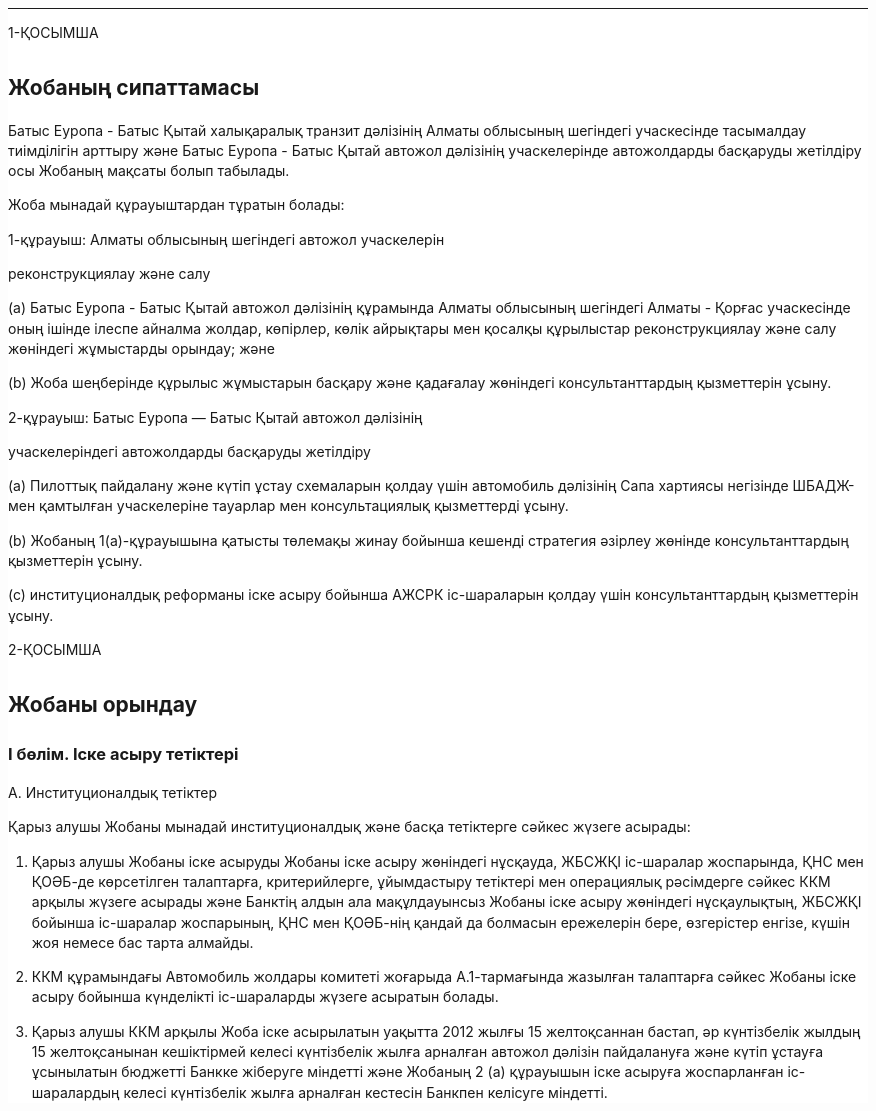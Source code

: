 _________________________________

1-ҚОСЫМША

## Жобаның сипаттамасы

Батыс Еуропа - Батыс Қытай халықаралық транзит дәлізінің Алматы облысының шегіндегі учаскесінде тасымалдау тиімділігін арттыру және Батыс Еуропа - Батыс Қытай автожол дәлізінің учаскелерінде автожолдарды басқаруды жетілдіру осы Жобаның мақсаты болып табылады.

Жоба мынадай құрауыштардан тұратын болады:

1-құрауыш: Алматы облысының шегіндегі автожол учаскелерін

реконструкциялау және салу

(а) Батыс Еуропа - Батыс Қытай автожол дәлізінің құрамында Алматы облысының шегіндегі Алматы - Қорғас учаскесінде оның ішінде ілеспе айналма жолдар, көпірлер, көлік айрықтары мен қосалқы құрылыстар реконструкциялау және салу жөніндегі жұмыстарды орындау; және

(b) Жоба шеңберінде құрылыс жұмыстарын басқару және қадағалау жөніндегі консультанттардың қызметтерін ұсыну.

2-құрауыш: Батыс Еуропа — Батыс Қытай автожол дәлізінің

учаскелеріндегі автожолдарды басқаруды жетілдіру

(а) Пилоттық пайдалану және күтіп ұстау схемаларын қолдау үшін автомобиль дәлізінің Сапа хартиясы негізінде ШБАДЖ-мен қамтылған учаскелеріне тауарлар мен консультациялық қызметтерді ұсыну.

(b) Жобаның 1(а)-құрауышына қатысты төлемақы жинау бойынша кешенді стратегия әзірлеу жөнінде консультанттардың қызметтерін ұсыну.

(с) институционалдық реформаны іске асыру бойынша АЖСРК іс-шараларын қолдау үшін консультанттардың қызметтерін ұсыну.

2-ҚОСЫМША

## Жобаны орындау

### I бөлім. Іске асыру тетіктері

А. Институционалдық тетіктер

Қарыз алушы Жобаны мынадай институционалдық және басқа тетіктерге сәйкес жүзеге асырады:

1. Қарыз алушы Жобаны іске асыруды Жобаны іске асыру жөніндегі нұсқауда, ЖБСЖҚІ іс-шаралар жоспарында, ҚНС мен ҚОӘБ-де көрсетілген талаптарға, критерийлерге, ұйымдастыру тетіктері мен операциялық рәсімдерге сәйкес ККМ арқылы жүзеге асырады және Банктің алдын ала мақұлдауынсыз Жобаны іске асыру жөніндегі нұсқаулықтың, ЖБСЖҚІ бойынша іс-шаралар жоспарының, ҚНС мен ҚОӘБ-нің қандай да болмасын ережелерін бере, өзгерістер енгізе, күшін жоя немесе бас тарта алмайды.

2. ККМ құрамындағы Автомобиль жолдары комитеті жоғарыда А.1-тармағында жазылған талаптарға сәйкес Жобаны іске асыру бойынша күнделікті іс-шараларды жүзеге асыратын болады.

3. Қарыз алушы ККМ арқылы Жоба іске асырылатын уақытта 2012 жылғы 15 желтоқсаннан бастап, әр күнтізбелік жылдың 15 желтоқсанынан кешіктірмей келесі күнтізбелік жылға арналған автожол дәлізін пайдалануға және күтіп ұстауға ұсынылатын бюджетті Банкке жіберуге міндетті және Жобаның 2 (а) құрауышын іске асыруға жоспарланған іс-шаралардың келесі күнтізбелік жылға арналған кестесін Банкпен келісуге міндетті.

